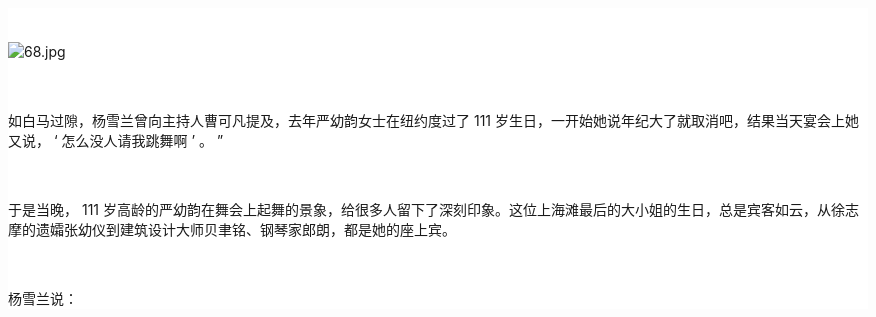   <br/>
 </p>
 <p class="p3">
  <span class="s1">
   <img alt="68.jpg" border="0" height="510" src="/medias/contents/5317/68.jpg" width="200"/>
  </span>
 </p>
 <p class="p1">
  <span class="s1">
  </span>
  <br/>
 </p>
 <p class="p2">
  <span class="s1">
   如白马过隙，杨雪兰曾向主持人曹可凡提及，去年严幼韵女士在纽约度过了
  </span>
  <span class="s2">
   111
  </span>
  <span class="s1">
   岁生日，一开始她说年纪大了就取消吧，结果当天宴会上她又说，
  </span>
  <span class="s2">
   ‘
  </span>
  <span class="s1">
   怎么没人请我跳舞啊
  </span>
  <span class="s2">
   ’
  </span>
  <span class="s1">
   。
  </span>
  <span class="s2">
   ”
  </span>
 </p>
 <p class="p1">
  <span class="s1">
  </span>
  <br/>
 </p>
 <p class="p2">
  <span class="s1">
   于是当晚，
  </span>
  <span class="s2">
   111
  </span>
  <span class="s1">
   岁高龄的严幼韵在舞会上起舞的景象，给很多人留下了深刻印象。这位上海滩最后的大小姐的生日，总是宾客如云，从徐志摩的遗孀张幼仪到建筑设计大师贝聿铭、钢琴家郎朗，都是她的座上宾。
  </span>
 </p>
 <p class="p1">
  <span class="s1">
  </span>
  <br/>
 </p>
 <p class="p2">
  <span class="s1">
   杨雪兰说：
  </span>
